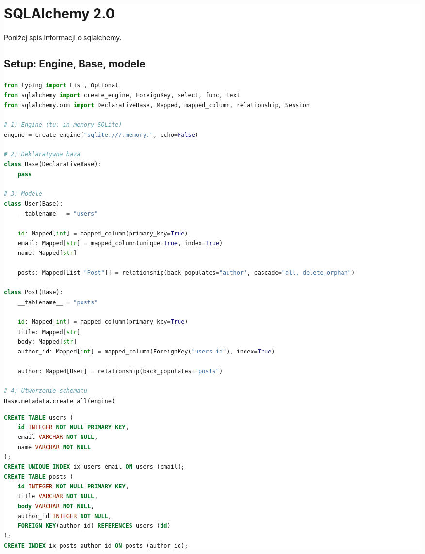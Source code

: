 # SQLAlchemy 2.0

Poniżej spis informacji o sqlalchemy.

## Setup: Engine, Base, modele

```python
from typing import List, Optional
from sqlalchemy import create_engine, ForeignKey, select, func, text
from sqlalchemy.orm import DeclarativeBase, Mapped, mapped_column, relationship, Session

# 1) Engine (tu: in-memory SQLite)
engine = create_engine("sqlite:///:memory:", echo=False)

# 2) Deklaratywna baza
class Base(DeclarativeBase):
    pass

# 3) Modele
class User(Base):
    __tablename__ = "users"

    id: Mapped[int] = mapped_column(primary_key=True)
    email: Mapped[str] = mapped_column(unique=True, index=True)
    name: Mapped[str]

    posts: Mapped[List["Post"]] = relationship(back_populates="author", cascade="all, delete-orphan")

class Post(Base):
    __tablename__ = "posts"

    id: Mapped[int] = mapped_column(primary_key=True)
    title: Mapped[str]
    body: Mapped[str]
    author_id: Mapped[int] = mapped_column(ForeignKey("users.id"), index=True)

    author: Mapped[User] = relationship(back_populates="posts")

# 4) Utworzenie schematu
Base.metadata.create_all(engine)
```

```SQL
CREATE TABLE users (
    id INTEGER NOT NULL PRIMARY KEY,
    email VARCHAR NOT NULL,
    name VARCHAR NOT NULL
);
CREATE UNIQUE INDEX ix_users_email ON users (email);
CREATE TABLE posts (
    id INTEGER NOT NULL PRIMARY KEY,
    title VARCHAR NOT NULL,
    body VARCHAR NOT NULL,
    author_id INTEGER NOT NULL,
    FOREIGN KEY(author_id) REFERENCES users (id)
);
CREATE INDEX ix_posts_author_id ON posts (author_id);
```
